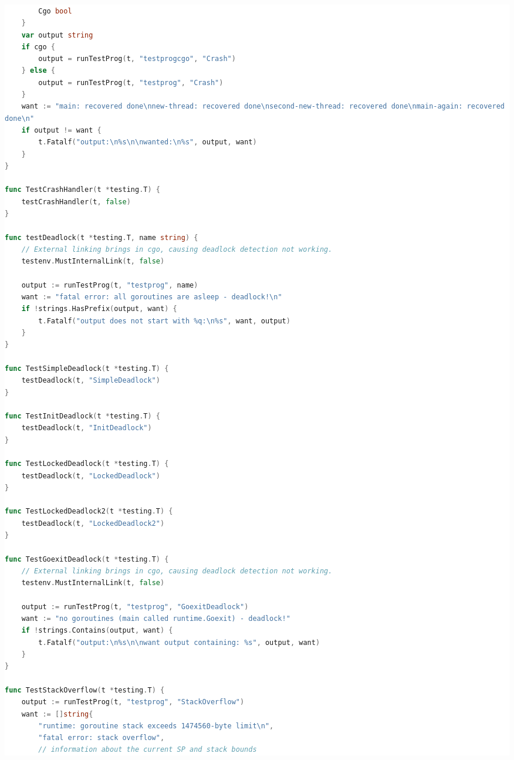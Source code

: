 ```go
		Cgo bool
	}
	var output string
	if cgo {
		output = runTestProg(t, "testprogcgo", "Crash")
	} else {
		output = runTestProg(t, "testprog", "Crash")
	}
	want := "main: recovered done\nnew-thread: recovered done\nsecond-new-thread: recovered done\nmain-again: recovered done\n"
	if output != want {
		t.Fatalf("output:\n%s\n\nwanted:\n%s", output, want)
	}
}

func TestCrashHandler(t *testing.T) {
	testCrashHandler(t, false)
}

func testDeadlock(t *testing.T, name string) {
	// External linking brings in cgo, causing deadlock detection not working.
	testenv.MustInternalLink(t, false)

	output := runTestProg(t, "testprog", name)
	want := "fatal error: all goroutines are asleep - deadlock!\n"
	if !strings.HasPrefix(output, want) {
		t.Fatalf("output does not start with %q:\n%s", want, output)
	}
}

func TestSimpleDeadlock(t *testing.T) {
	testDeadlock(t, "SimpleDeadlock")
}

func TestInitDeadlock(t *testing.T) {
	testDeadlock(t, "InitDeadlock")
}

func TestLockedDeadlock(t *testing.T) {
	testDeadlock(t, "LockedDeadlock")
}

func TestLockedDeadlock2(t *testing.T) {
	testDeadlock(t, "LockedDeadlock2")
}

func TestGoexitDeadlock(t *testing.T) {
	// External linking brings in cgo, causing deadlock detection not working.
	testenv.MustInternalLink(t, false)

	output := runTestProg(t, "testprog", "GoexitDeadlock")
	want := "no goroutines (main called runtime.Goexit) - deadlock!"
	if !strings.Contains(output, want) {
		t.Fatalf("output:\n%s\n\nwant output containing: %s", output, want)
	}
}

func TestStackOverflow(t *testing.T) {
	output := runTestProg(t, "testprog", "StackOverflow")
	want := []string{
		"runtime: goroutine stack exceeds 1474560-byte limit\n",
		"fatal error: stack overflow",
		// information about the current SP and stack bounds
```